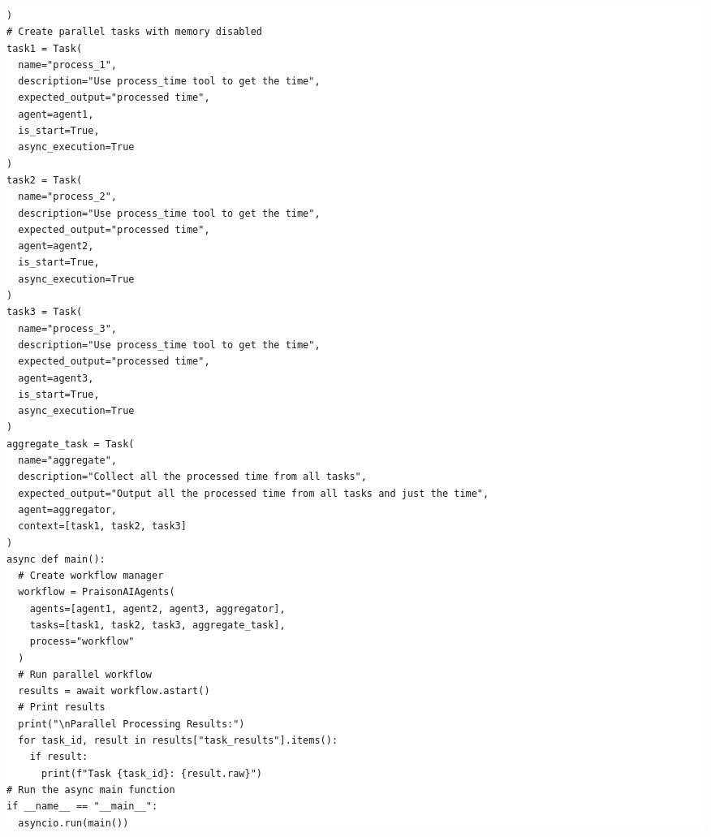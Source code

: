 ```
)
# Create parallel tasks with memory disabled
task1 = Task(
  name="process_1",
  description="Use process_time tool to get the time",
  expected_output="processed time",
  agent=agent1,
  is_start=True,
  async_execution=True
)
task2 = Task(
  name="process_2",
  description="Use process_time tool to get the time",
  expected_output="processed time",
  agent=agent2,
  is_start=True,
  async_execution=True
)
task3 = Task(
  name="process_3",
  description="Use process_time tool to get the time",
  expected_output="processed time",
  agent=agent3,
  is_start=True,
  async_execution=True
)
aggregate_task = Task(
  name="aggregate",
  description="Collect all the processed time from all tasks",
  expected_output="Output all the processed time from all tasks and just the time",
  agent=aggregator,
  context=[task1, task2, task3]
)
async def main():
  # Create workflow manager
  workflow = PraisonAIAgents(
    agents=[agent1, agent2, agent3, aggregator],
    tasks=[task1, task2, task3, aggregate_task],
    process="workflow"
  )
  # Run parallel workflow
  results = await workflow.astart()
  # Print results
  print("\nParallel Processing Results:")
  for task_id, result in results["task_results"].items():
    if result:
      print(f"Task {task_id}: {result.raw}")
# Run the async main function
if __name__ == "__main__":
  asyncio.run(main())

```
